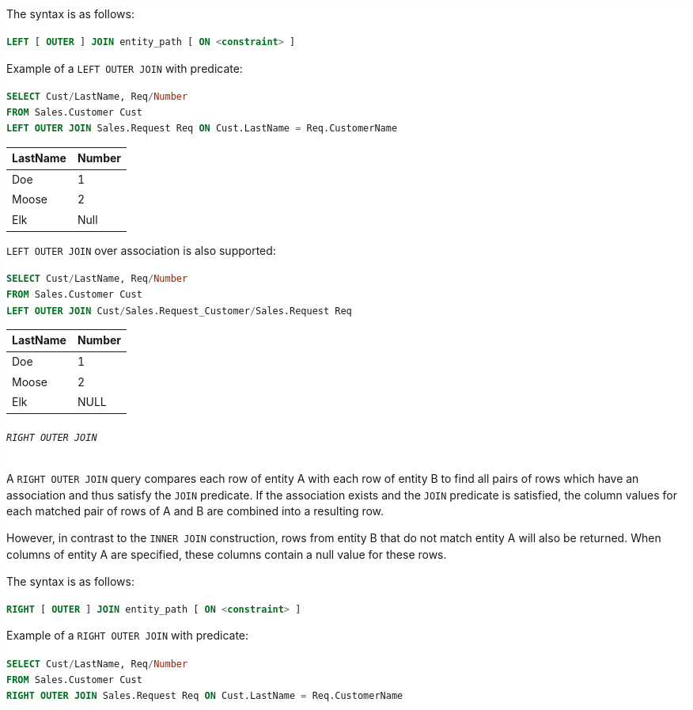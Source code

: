 The syntax is as follows:

```sql
LEFT [ OUTER ] JOIN entity_path [ ON <constraint> ]
```

Example of a `LEFT OUTER JOIN` with predicate:

```sql
SELECT Cust/LastName, Req/Number
FROM Sales.Customer Cust
LEFT OUTER JOIN Sales.Request Req ON Cust.LastName = Req.CustomerName
```

| LastName     | Number |
| ------------ | ------ |
| Doe          | 1      |
| Moose        | 2      |
| Elk          | Null   |

`LEFT OUTER JOIN` over association is also supported:

```sql
SELECT Cust/LastName, Req/Number
FROM Sales.Customer Cust
LEFT OUTER JOIN Cust/Sales.Request_Customer/Sales.Request Req
```

| LastName     | Number |
| ------------ | ------ |
| Doe          | 1      |
| Moose        | 2      |
| Elk          | NULL   |

###### `RIGHT OUTER JOIN`

A `RIGHT OUTER JOIN` query compares each row of entity A with each row of entity B to find all pairs of rows which have an association and thus satisfy the `JOIN` predicate. If the association exists and the `JOIN` predicate is satisfied, the column values for each matched pair of rows of A and B are combined into a resulting row.

However, in contrast to the `INNER JOIN` construction, rows from entity B that do not match entity A will also be returned. When columns of entity A are specified, these columns contain a null value for these rows.

The syntax is as follows:

```sql
RIGHT [ OUTER ] JOIN entity_path [ ON <constraint> ]
```

Example of a `RIGHT OUTER JOIN` with predicate:

```sql
SELECT Cust/LastName, Req/Number
FROM Sales.Customer Cust
RIGHT OUTER JOIN Sales.Request Req ON Cust.LastName = Req.CustomerName
```
